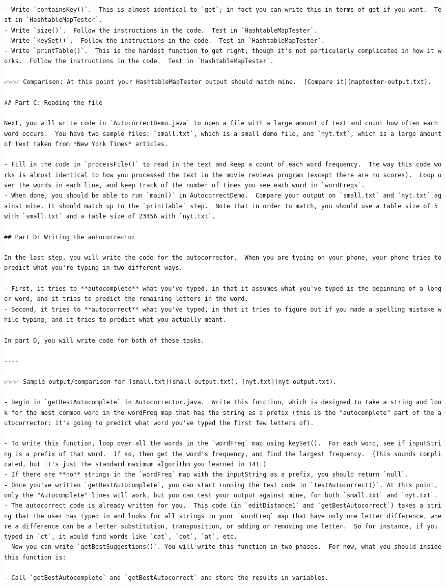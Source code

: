   ```
- Write `containsKey()`.  This is almost identical to `get`; in fact you can write this in terms of get if you want.  Test in `HashtableMapTester`.
- Write `size()`.  Follow the instructions in the code.  Test in `HashtableMapTester`.
- Write `keySet()`.  Follow the instructions in the code.  Test in `HashtableMapTester`.
- Write `printTable()`.  This is the hardest function to get right, though it's not particularly complicated in how it works.  Follow the instructions in the code.  Test in `HashtableMapTester`.

✅✅✅ Comparison: At this point your HashtableMapTester output should match mine.  [Compare it](maptester-output.txt).

## Part C: Reading the file

Next, you will write code in `AutocorrectDemo.java` to open a file with a large amount of text and count how often each word occurs.  You have two sample files: `small.txt`, which is a small demo file, and `nyt.txt`, which is a large amount of text taken from *New York Times* articles.

- Fill in the code in `processFile()` to read in the text and keep a count of each word frequency.  The way this code works is almost identical to how you processed the text in the movie reviews program (except there are no scores).  Loop over the words in each line, and keep track of the number of times you see each word in `wordFreqs`.
- When done, you should be able to run `main()` in AutocorrectDemo.  Compare your output on `small.txt` and `nyt.txt` against mine. It should match up to the `printTable` step.  Note that in order to match, you should use a table size of 5 with `small.txt` and a table size of 23456 with `nyt.txt`. 

## Part D: Writing the autocorrector

In the last step, you will write the code for the autocorrector.  When you are typing on your phone, your phone tries to predict what you're typing in two different ways.

- First, it tries to **autocomplete** what you've typed, in that it assumes what you've typed is the beginning of a longer word, and it tries to predict the remaining letters in the word.
- Second, it tries to **autocorrect** what you've typed, in that it tries to figure out if you made a spelling mistake while typing, and it tries to predict what you actually meant.

In part D, you will write code for both of these tasks.

----

✅✅✅ Sample output/comparison for [small.txt](small-output.txt), [nyt.txt](nyt-output.txt).

- Begin in `getBestAutocomplete` in Autocorrector.java.  Write this function, which is designed to take a string and look for the most common word in the wordFreq map that has the string as a prefix (this is the "autocomplete" part of the autocorrector: it's going to predict what word you've typed the first few letters of).

  - To write this function, loop over all the words in the `wordFreq` map using keySet().  For each word, see if inputString is a prefix of that word.  If so, then get the word's frequency, and find the largest frequency.  (This sounds complicated, but it's just the standard maximum algorithm you learned in 141.)
  - If there are **no** strings in the `wordFreq` map with the inputString as a prefix, you should return `null`.
- Once you've written `getBestAutocomplete`, you can start running the test code in `testAutocorrect()`. At this point, only the "Autocomplete" lines will work, but you can test your output against mine, for both `small.txt` and `nyt.txt`.
- The autocorrect code is already written for you.  This code (in `editDistance1` and `getBestAutocorrect`) takes a string that the user has typed in and looks for all strings in your `wordFreq` map that have only one letter difference, where a difference can be a letter substitution, transposition, or adding or removing one letter.  So for instance, if you typed in `ct`, it would find words like `cat`, `cot`, `at`, etc.
- Now you can write `getBestSuggestions()`. You will write this function in two phases.  For now, what you should inside this function is:

  - Call `getBestAutocomplete` and `getBestAutocorrect` and store the results in variables.
  ```